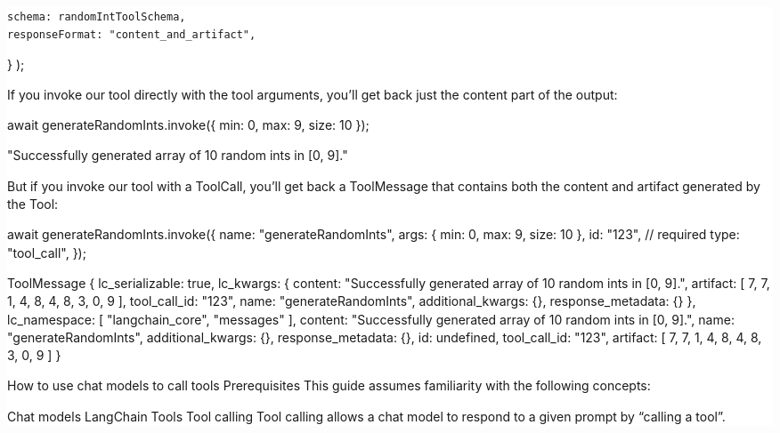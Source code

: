     schema: randomIntToolSchema,
    responseFormat: "content_and_artifact",
  }
);


If you invoke our tool directly with the tool arguments, you’ll get back just the content part of the output:

await generateRandomInts.invoke({ min: 0, max: 9, size: 10 });

"Successfully generated array of 10 random ints in [0, 9]."

But if you invoke our tool with a ToolCall, you’ll get back a ToolMessage that contains both the content and artifact generated by the Tool:

await generateRandomInts.invoke({
  name: "generateRandomInts",
  args: { min: 0, max: 9, size: 10 },
  id: "123", // required
  type: "tool_call",
});

ToolMessage {
  lc_serializable: true,
  lc_kwargs: {
    content: "Successfully generated array of 10 random ints in [0, 9].",
    artifact: [
      7, 7, 1, 4, 8,
      4, 8, 3, 0, 9
    ],
    tool_call_id: "123",
    name: "generateRandomInts",
    additional_kwargs: {},
    response_metadata: {}
  },
  lc_namespace: [ "langchain_core", "messages" ],
  content: "Successfully generated array of 10 random ints in [0, 9].",
  name: "generateRandomInts",
  additional_kwargs: {},
  response_metadata: {},
  id: undefined,
  tool_call_id: "123",
  artifact: [
    7, 7, 1, 4, 8,
    4, 8, 3, 0, 9
  ]
}

How to use chat models to call tools
Prerequisites
This guide assumes familiarity with the following concepts:

Chat models
LangChain Tools
Tool calling
Tool calling allows a chat model to respond to a given prompt by “calling a tool”.
